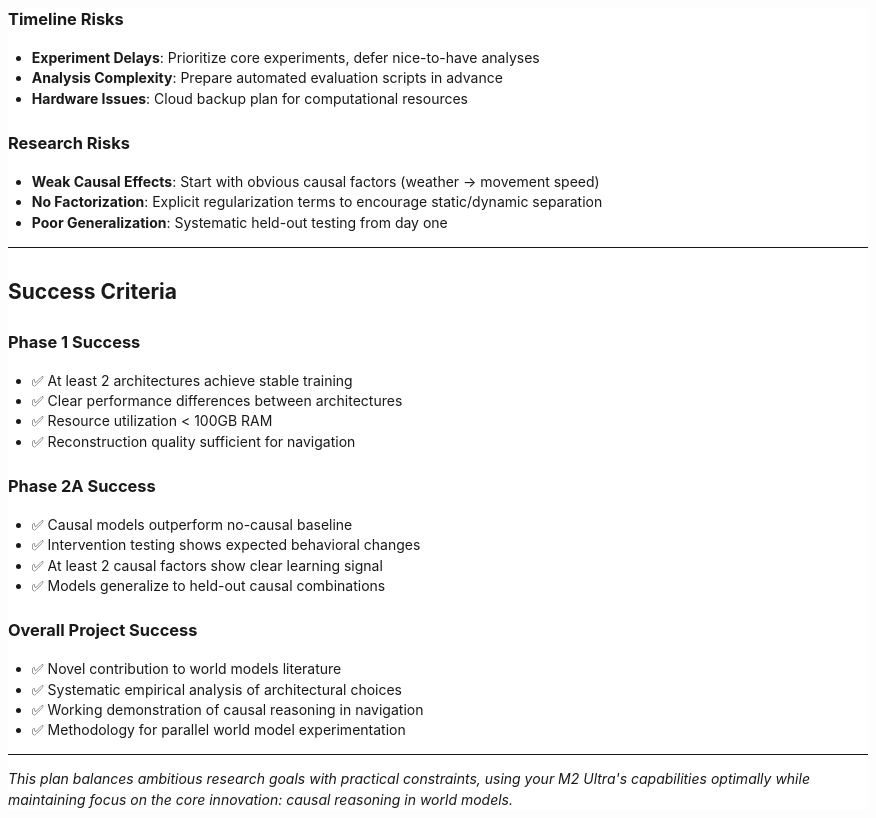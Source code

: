 ### Timeline Risks  
- **Experiment Delays**: Prioritize core experiments, defer nice-to-have analyses
- **Analysis Complexity**: Prepare automated evaluation scripts in advance
- **Hardware Issues**: Cloud backup plan for computational resources

### Research Risks
- **Weak Causal Effects**: Start with obvious causal factors (weather → movement speed)
- **No Factorization**: Explicit regularization terms to encourage static/dynamic separation
- **Poor Generalization**: Systematic held-out testing from day one

---

## Success Criteria

### Phase 1 Success
- ✅ At least 2 architectures achieve stable training
- ✅ Clear performance differences between architectures
- ✅ Resource utilization < 100GB RAM  
- ✅ Reconstruction quality sufficient for navigation

### Phase 2A Success
- ✅ Causal models outperform no-causal baseline
- ✅ Intervention testing shows expected behavioral changes
- ✅ At least 2 causal factors show clear learning signal
- ✅ Models generalize to held-out causal combinations

### Overall Project Success
- ✅ Novel contribution to world models literature
- ✅ Systematic empirical analysis of architectural choices  
- ✅ Working demonstration of causal reasoning in navigation
- ✅ Methodology for parallel world model experimentation

---

*This plan balances ambitious research goals with practical constraints, using your M2 Ultra's capabilities optimally while maintaining focus on the core innovation: causal reasoning in world models.*